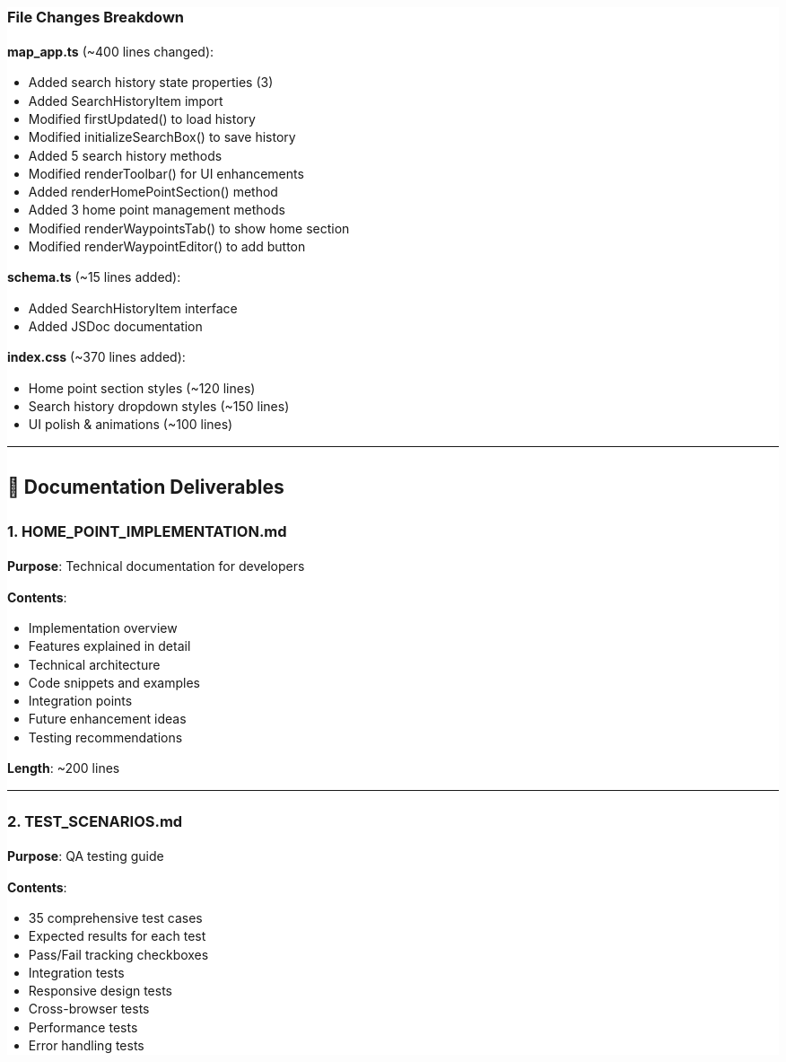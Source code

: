 ### File Changes Breakdown

**map_app.ts** (~400 lines changed):
- Added search history state properties (3)
- Added SearchHistoryItem import
- Modified firstUpdated() to load history
- Modified initializeSearchBox() to save history
- Added 5 search history methods
- Modified renderToolbar() for UI enhancements
- Added renderHomePointSection() method
- Added 3 home point management methods
- Modified renderWaypointsTab() to show home section
- Modified renderWaypointEditor() to add button

**schema.ts** (~15 lines added):
- Added SearchHistoryItem interface
- Added JSDoc documentation

**index.css** (~370 lines added):
- Home point section styles (~120 lines)
- Search history dropdown styles (~150 lines)
- UI polish & animations (~100 lines)

---

## 📁 Documentation Deliverables

### 1. HOME_POINT_IMPLEMENTATION.md
**Purpose**: Technical documentation for developers

**Contents**:
- Implementation overview
- Features explained in detail
- Technical architecture
- Code snippets and examples
- Integration points
- Future enhancement ideas
- Testing recommendations

**Length**: ~200 lines

---

### 2. TEST_SCENARIOS.md
**Purpose**: QA testing guide

**Contents**:
- 35 comprehensive test cases
- Expected results for each test
- Pass/Fail tracking checkboxes
- Integration tests
- Responsive design tests
- Cross-browser tests
- Performance tests
- Error handling tests

